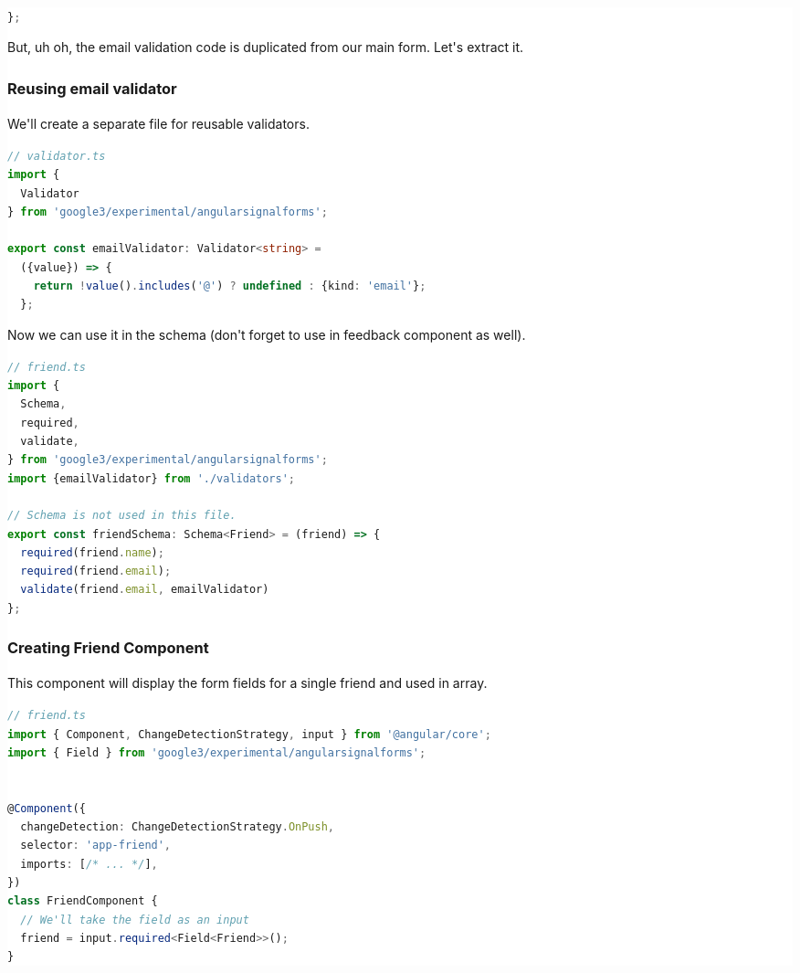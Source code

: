 ```typescript
};
```

But, uh oh, the email validation code is duplicated from our main form. Let's extract it.

### Reusing email validator
We'll create a separate file for reusable validators.

```typescript
// validator.ts
import {
  Validator
} from 'google3/experimental/angularsignalforms';

export const emailValidator: Validator<string> = 
  ({value}) => {
    return !value().includes('@') ? undefined : {kind: 'email'};
  };
```
Now we can use it in the schema (don't forget to use in feedback component as well).

```typescript
// friend.ts
import {
  Schema,
  required,
  validate,
} from 'google3/experimental/angularsignalforms';
import {emailValidator} from './validators';

// Schema is not used in this file. 
export const friendSchema: Schema<Friend> = (friend) => {
  required(friend.name);
  required(friend.email);
  validate(friend.email, emailValidator)  
};
```

### Creating Friend Component
This component will display the form fields for a single friend and used in array.

```typescript
// friend.ts
import { Component, ChangeDetectionStrategy, input } from '@angular/core'; 
import { Field } from 'google3/experimental/angularsignalforms'; 


@Component({
  changeDetection: ChangeDetectionStrategy.OnPush,
  selector: 'app-friend',
  imports: [/* ... */],  
})
class FriendComponent { 
  // We'll take the field as an input
  friend = input.required<Field<Friend>>();
}

```
